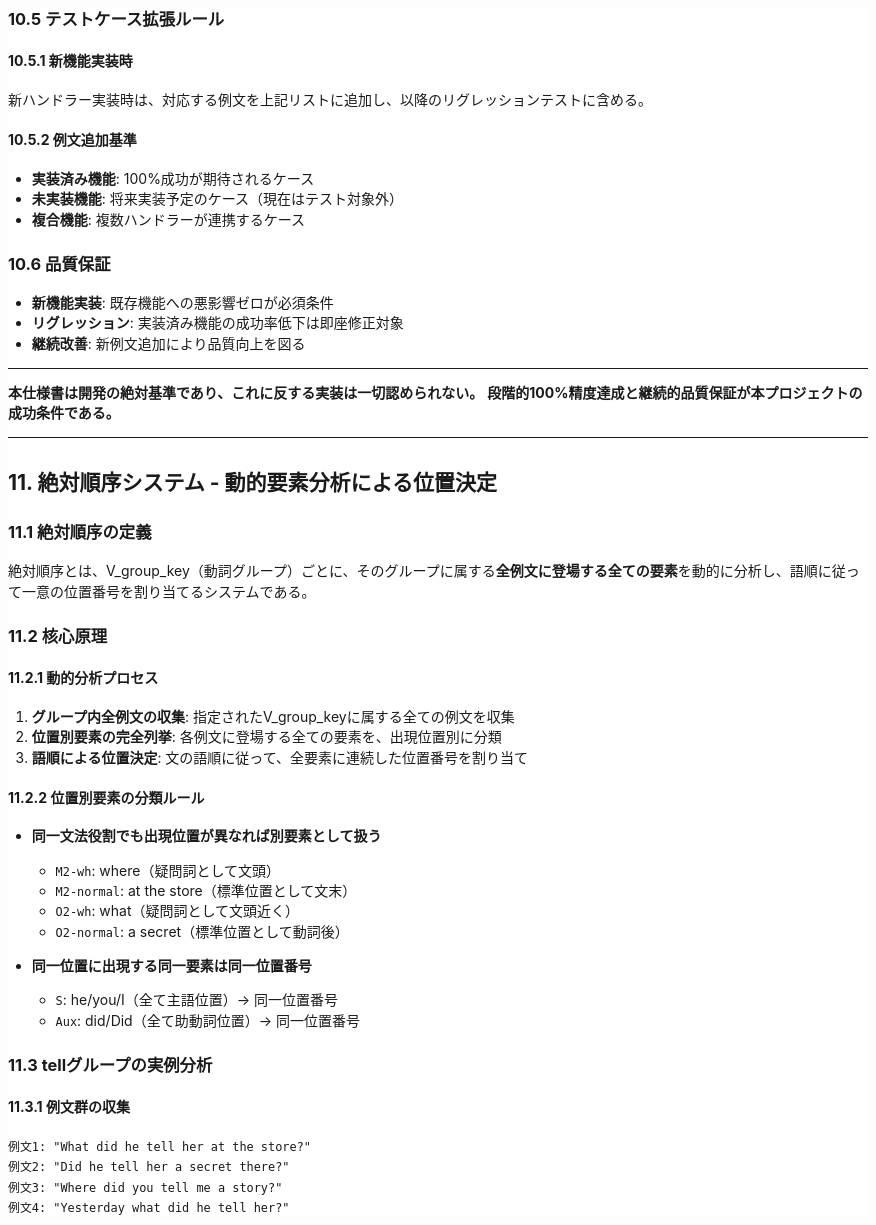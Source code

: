 ### 10.5 テストケース拡張ルール

#### 10.5.1 新機能実装時
新ハンドラー実装時は、対応する例文を上記リストに追加し、以降のリグレッションテストに含める。

#### 10.5.2 例文追加基準
- **実装済み機能**: 100%成功が期待されるケース
- **未実装機能**: 将来実装予定のケース（現在はテスト対象外）
- **複合機能**: 複数ハンドラーが連携するケース

### 10.6 品質保証
- **新機能実装**: 既存機能への悪影響ゼロが必須条件
- **リグレッション**: 実装済み機能の成功率低下は即座修正対象
- **継続改善**: 新例文追加により品質向上を図る

---

**本仕様書は開発の絶対基準であり、これに反する実装は一切認められない。**
**段階的100%精度達成と継続的品質保証が本プロジェクトの成功条件である。**

---

## 11. 絶対順序システム - 動的要素分析による位置決定

### 11.1 絶対順序の定義

絶対順序とは、V_group_key（動詞グループ）ごとに、そのグループに属する**全例文に登場する全ての要素**を動的に分析し、語順に従って一意の位置番号を割り当てるシステムである。

### 11.2 核心原理

#### 11.2.1 動的分析プロセス
1. **グループ内全例文の収集**: 指定されたV_group_keyに属する全ての例文を収集
2. **位置別要素の完全列挙**: 各例文に登場する全ての要素を、出現位置別に分類
3. **語順による位置決定**: 文の語順に従って、全要素に連続した位置番号を割り当て

#### 11.2.2 位置別要素の分類ルール
- **同一文法役割でも出現位置が異なれば別要素として扱う**
  - `M2-wh`: where（疑問詞として文頭）
  - `M2-normal`: at the store（標準位置として文末）
  - `O2-wh`: what（疑問詞として文頭近く）
  - `O2-normal`: a secret（標準位置として動詞後）

- **同一位置に出現する同一要素は同一位置番号**
  - `S`: he/you/I（全て主語位置）→ 同一位置番号
  - `Aux`: did/Did（全て助動詞位置）→ 同一位置番号

### 11.3 tellグループの実例分析

#### 11.3.1 例文群の収集
```
例文1: "What did he tell her at the store?"
例文2: "Did he tell her a secret there?"
例文3: "Where did you tell me a story?"
例文4: "Yesterday what did he tell her?"
```

